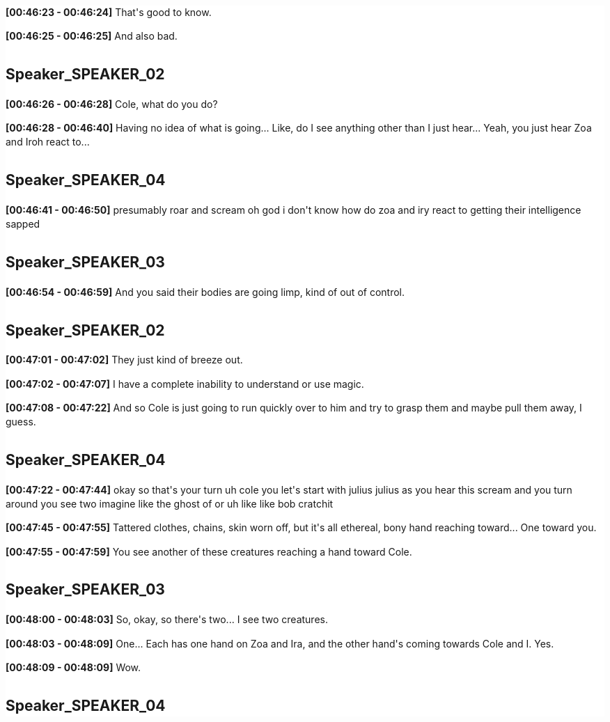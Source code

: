 **[00:46:23 - 00:46:24]** That's good to know.

**[00:46:25 - 00:46:25]** And also bad.


## Speaker_SPEAKER_02

**[00:46:26 - 00:46:28]** Cole, what do you do?

**[00:46:28 - 00:46:40]** Having no idea of what is going... Like, do I see anything other than I just hear... Yeah, you just hear Zoa and Iroh react to...


## Speaker_SPEAKER_04

**[00:46:41 - 00:46:50]** presumably roar and scream oh god i don't know how do zoa and iry react to getting their intelligence sapped


## Speaker_SPEAKER_03

**[00:46:54 - 00:46:59]** And you said their bodies are going limp, kind of out of control.


## Speaker_SPEAKER_02

**[00:47:01 - 00:47:02]** They just kind of breeze out.

**[00:47:02 - 00:47:07]** I have a complete inability to understand or use magic.

**[00:47:08 - 00:47:22]** And so Cole is just going to run quickly over to him and try to grasp them and maybe pull them away, I guess.


## Speaker_SPEAKER_04

**[00:47:22 - 00:47:44]** okay so that's your turn uh cole you let's start with julius julius as you hear this scream and you turn around you see two imagine like the ghost of or uh like like bob cratchit

**[00:47:45 - 00:47:55]** Tattered clothes, chains, skin worn off, but it's all ethereal, bony hand reaching toward... One toward you.

**[00:47:55 - 00:47:59]** You see another of these creatures reaching a hand toward Cole.


## Speaker_SPEAKER_03

**[00:48:00 - 00:48:03]** So, okay, so there's two... I see two creatures.

**[00:48:03 - 00:48:09]** One... Each has one hand on Zoa and Ira, and the other hand's coming towards Cole and I. Yes.

**[00:48:09 - 00:48:09]** Wow.


## Speaker_SPEAKER_04
